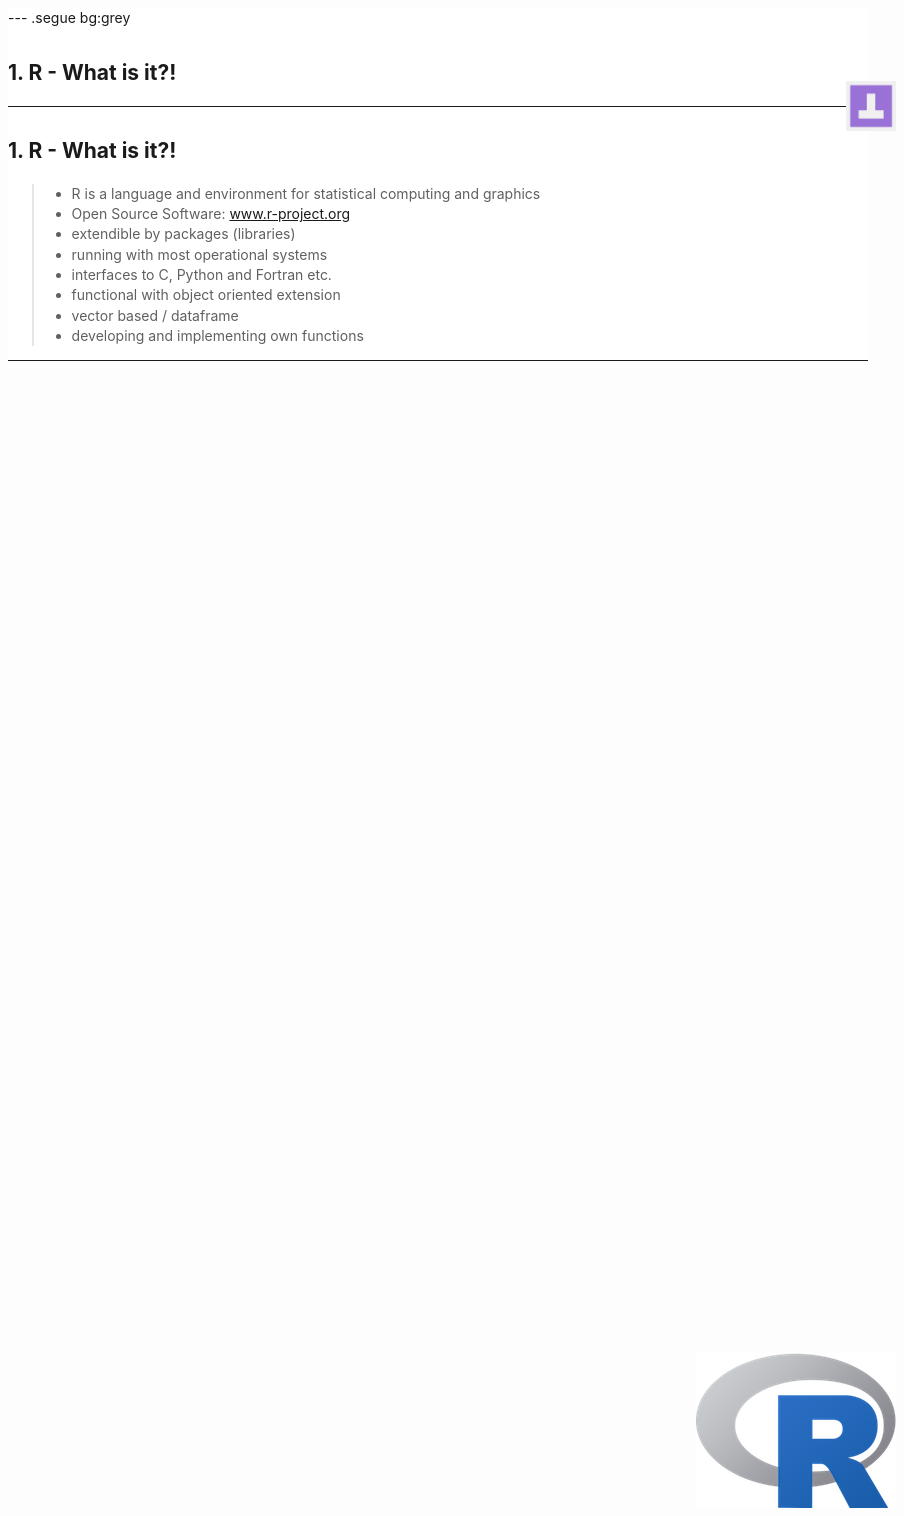 --- .segue bg:grey

## 1.  R - What is it?!

<a class="btn btn-primary btn-large" href='https://isaakiel.github.io/index.html'>
 <img  height="50" width="50" style='position:absolute;top:5%;right:5%' src='assets/img/ISAAK.png' />
</a>

---  

## 1.  R - What is it?!

> - R is a language and environment for statistical computing and graphics
> - Open Source Software: www.r-project.org
> - extendible by packages (libraries)
> - running with most operational systems
> - interfaces to C, Python and Fortran etc.
> - functional with object oriented extension
> - vector based / dataframe
> - developing and implementing own functions

<div style='position:absolute;bottom:20%;right:5%'>
    <img  height="200" width="200" src='assets/img/Rlogo.png' />
</div>

---